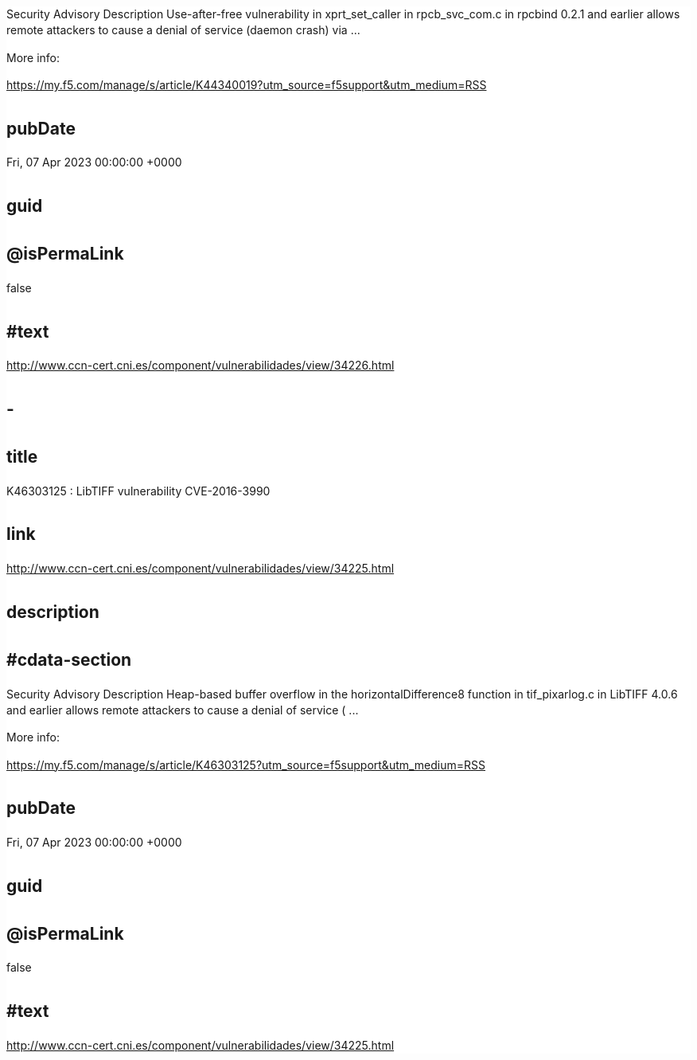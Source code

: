 Security Advisory Description Use-after-free vulnerability in xprt_set_caller in rpcb_svc_com.c in rpcbind 0.2.1 and earlier allows remote attackers to cause a denial of service (daemon crash) via ...

More info:

https://my.f5.com/manage/s/article/K44340019?utm_source=f5support&utm_medium=RSS
## pubDate
Fri, 07 Apr 2023 00:00:00 +0000
## guid
## @isPermaLink
false
## #text
http://www.ccn-cert.cni.es/component/vulnerabilidades/view/34226.html
## -
## title
K46303125 : LibTIFF vulnerability CVE-2016-3990
## link
http://www.ccn-cert.cni.es/component/vulnerabilidades/view/34225.html
## description
## #cdata-section
Security Advisory Description Heap-based buffer overflow in the horizontalDifference8 function in tif_pixarlog.c in LibTIFF 4.0.6 and earlier allows remote attackers to cause a denial of service ( ...

More info:

https://my.f5.com/manage/s/article/K46303125?utm_source=f5support&utm_medium=RSS
## pubDate
Fri, 07 Apr 2023 00:00:00 +0000
## guid
## @isPermaLink
false
## #text
http://www.ccn-cert.cni.es/component/vulnerabilidades/view/34225.html
